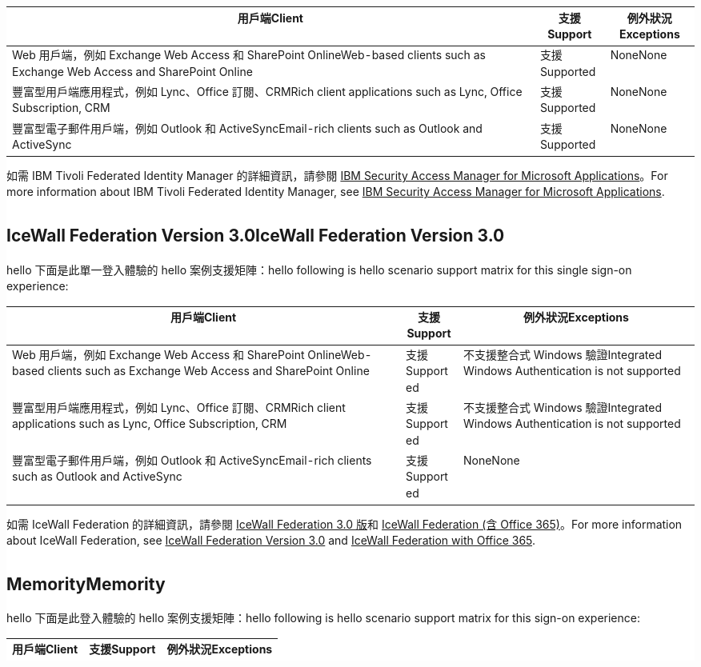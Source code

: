 | <span data-ttu-id="8d2b2-285">用戶端</span><span class="sxs-lookup"><span data-stu-id="8d2b2-285">Client</span></span> | <span data-ttu-id="8d2b2-286">支援</span><span class="sxs-lookup"><span data-stu-id="8d2b2-286">Support</span></span> | <span data-ttu-id="8d2b2-287">例外狀況</span><span class="sxs-lookup"><span data-stu-id="8d2b2-287">Exceptions</span></span> |
| --- | --- | --- |
| <span data-ttu-id="8d2b2-288">Web 用戶端，例如 Exchange Web Access 和 SharePoint Online</span><span class="sxs-lookup"><span data-stu-id="8d2b2-288">Web-based clients such as Exchange Web Access and SharePoint Online</span></span> |<span data-ttu-id="8d2b2-289">支援</span><span class="sxs-lookup"><span data-stu-id="8d2b2-289">Supported</span></span> |<span data-ttu-id="8d2b2-290">None</span><span class="sxs-lookup"><span data-stu-id="8d2b2-290">None</span></span> |
| <span data-ttu-id="8d2b2-291">豐富型用戶端應用程式，例如 Lync、Office 訂閱、CRM</span><span class="sxs-lookup"><span data-stu-id="8d2b2-291">Rich client applications such as Lync, Office Subscription, CRM</span></span> |<span data-ttu-id="8d2b2-292">支援</span><span class="sxs-lookup"><span data-stu-id="8d2b2-292">Supported</span></span> |<span data-ttu-id="8d2b2-293">None</span><span class="sxs-lookup"><span data-stu-id="8d2b2-293">None</span></span> |
| <span data-ttu-id="8d2b2-294">豐富型電子郵件用戶端，例如 Outlook 和 ActiveSync</span><span class="sxs-lookup"><span data-stu-id="8d2b2-294">Email-rich clients such as Outlook and ActiveSync</span></span> |<span data-ttu-id="8d2b2-295">支援</span><span class="sxs-lookup"><span data-stu-id="8d2b2-295">Supported</span></span> |<span data-ttu-id="8d2b2-296">None</span><span class="sxs-lookup"><span data-stu-id="8d2b2-296">None</span></span> |

<span data-ttu-id="8d2b2-297">如需 IBM Tivoli Federated Identity Manager 的詳細資訊，請參閱 [IBM Security Access Manager for Microsoft Applications](http://www-01.ibm.com/support/docview.wss?uid=swg24029517)。</span><span class="sxs-lookup"><span data-stu-id="8d2b2-297">For more information about IBM Tivoli Federated Identity Manager, see [IBM Security Access Manager for Microsoft Applications](http://www-01.ibm.com/support/docview.wss?uid=swg24029517).</span></span>

## <a name="icewall-federation-version-30"></a><span data-ttu-id="8d2b2-298">IceWall Federation Version 3.0</span><span class="sxs-lookup"><span data-stu-id="8d2b2-298">IceWall Federation Version 3.0</span></span>

<span data-ttu-id="8d2b2-299">hello 下面是此單一登入體驗的 hello 案例支援矩陣：</span><span class="sxs-lookup"><span data-stu-id="8d2b2-299">hello following is hello scenario support matrix for this single sign-on experience:</span></span>

| <span data-ttu-id="8d2b2-300">用戶端</span><span class="sxs-lookup"><span data-stu-id="8d2b2-300">Client</span></span> | <span data-ttu-id="8d2b2-301">支援</span><span class="sxs-lookup"><span data-stu-id="8d2b2-301">Support</span></span> | <span data-ttu-id="8d2b2-302">例外狀況</span><span class="sxs-lookup"><span data-stu-id="8d2b2-302">Exceptions</span></span> |
| --- | --- | --- |
| <span data-ttu-id="8d2b2-303">Web 用戶端，例如 Exchange Web Access 和 SharePoint Online</span><span class="sxs-lookup"><span data-stu-id="8d2b2-303">Web-based clients such as Exchange Web Access and SharePoint Online</span></span> |<span data-ttu-id="8d2b2-304">支援</span><span class="sxs-lookup"><span data-stu-id="8d2b2-304">Supported</span></span> |<span data-ttu-id="8d2b2-305">不支援整合式 Windows 驗證</span><span class="sxs-lookup"><span data-stu-id="8d2b2-305">Integrated Windows Authentication is not supported</span></span> |
| <span data-ttu-id="8d2b2-306">豐富型用戶端應用程式，例如 Lync、Office 訂閱、CRM</span><span class="sxs-lookup"><span data-stu-id="8d2b2-306">Rich client applications such as Lync, Office Subscription, CRM</span></span> |<span data-ttu-id="8d2b2-307">支援</span><span class="sxs-lookup"><span data-stu-id="8d2b2-307">Supported</span></span> |<span data-ttu-id="8d2b2-308">不支援整合式 Windows 驗證</span><span class="sxs-lookup"><span data-stu-id="8d2b2-308">Integrated Windows Authentication is not supported</span></span> |
| <span data-ttu-id="8d2b2-309">豐富型電子郵件用戶端，例如 Outlook 和 ActiveSync</span><span class="sxs-lookup"><span data-stu-id="8d2b2-309">Email-rich clients such as Outlook and ActiveSync</span></span> |<span data-ttu-id="8d2b2-310">支援</span><span class="sxs-lookup"><span data-stu-id="8d2b2-310">Supported</span></span> |<span data-ttu-id="8d2b2-311">None</span><span class="sxs-lookup"><span data-stu-id="8d2b2-311">None</span></span> |

<span data-ttu-id="8d2b2-312">如需 IceWall Federation 的詳細資訊，請參閱 [IceWall Federation 3.0 版](http://h50146.www5.hp.com/products/software/security/icewall/eng/federation/)和 [IceWall Federation (含 Office 365)](http://h50146.www5.hp.com/products/software/security/icewall/federation/office365.html)。</span><span class="sxs-lookup"><span data-stu-id="8d2b2-312">For more information about IceWall Federation, see [IceWall Federation Version 3.0](http://h50146.www5.hp.com/products/software/security/icewall/eng/federation/) and [IceWall Federation with Office 365](http://h50146.www5.hp.com/products/software/security/icewall/federation/office365.html).</span></span>

## <a name="memority"></a><span data-ttu-id="8d2b2-313">Memority</span><span class="sxs-lookup"><span data-stu-id="8d2b2-313">Memority</span></span>

<span data-ttu-id="8d2b2-314">hello 下面是此登入體驗的 hello 案例支援矩陣：</span><span class="sxs-lookup"><span data-stu-id="8d2b2-314">hello following is hello scenario support matrix for this sign-on experience:</span></span> 

| <span data-ttu-id="8d2b2-315">用戶端</span><span class="sxs-lookup"><span data-stu-id="8d2b2-315">Client</span></span> | <span data-ttu-id="8d2b2-316">支援</span><span class="sxs-lookup"><span data-stu-id="8d2b2-316">Support</span></span> | <span data-ttu-id="8d2b2-317">例外狀況</span><span class="sxs-lookup"><span data-stu-id="8d2b2-317">Exceptions</span></span> |
| --- | --- | --- |